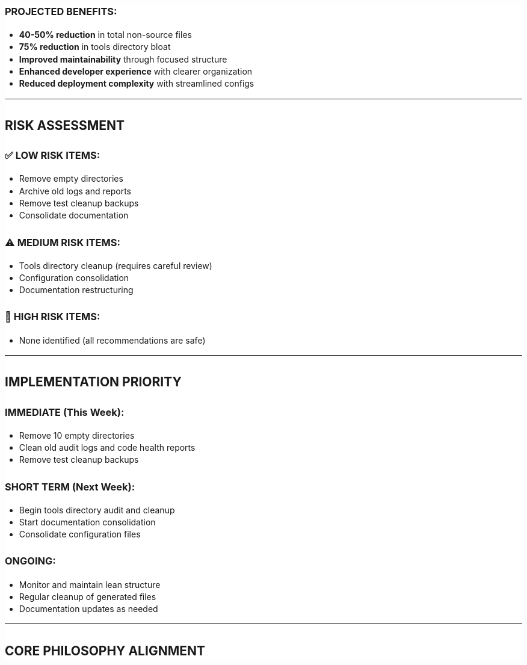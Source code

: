 ### PROJECTED BENEFITS:
- **40-50% reduction** in total non-source files
- **75% reduction** in tools directory bloat  
- **Improved maintainability** through focused structure
- **Enhanced developer experience** with clearer organization
- **Reduced deployment complexity** with streamlined configs

---

## RISK ASSESSMENT

### ✅ **LOW RISK ITEMS:**
- Remove empty directories
- Archive old logs and reports
- Remove test cleanup backups
- Consolidate documentation

### ⚠️ **MEDIUM RISK ITEMS:**
- Tools directory cleanup (requires careful review)
- Configuration consolidation
- Documentation restructuring

### 🔴 **HIGH RISK ITEMS:**
- None identified (all recommendations are safe)

---

## IMPLEMENTATION PRIORITY

### **IMMEDIATE (This Week):**
- Remove 10 empty directories
- Clean old audit logs and code health reports
- Remove test cleanup backups

### **SHORT TERM (Next Week):**
- Begin tools directory audit and cleanup
- Start documentation consolidation
- Consolidate configuration files

### **ONGOING:**
- Monitor and maintain lean structure
- Regular cleanup of generated files
- Documentation updates as needed

---

## CORE PHILOSOPHY ALIGNMENT
